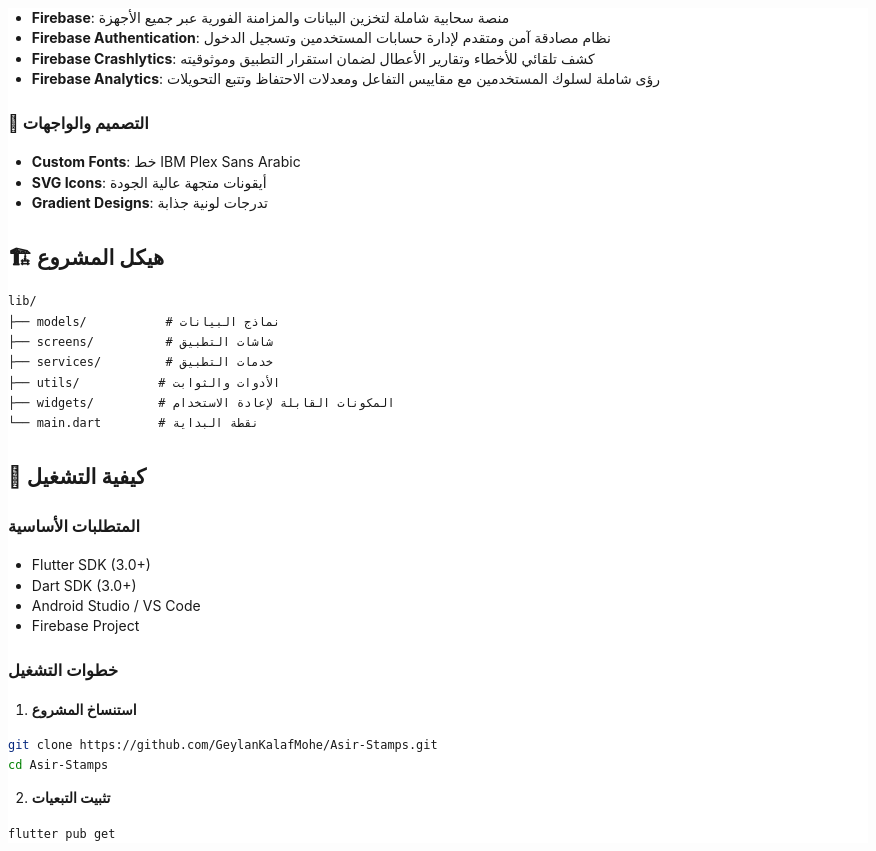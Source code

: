 - **Firebase**: منصة سحابية شاملة لتخزين البيانات والمزامنة الفورية عبر جميع الأجهزة
- **Firebase Authentication**: نظام مصادقة آمن ومتقدم لإدارة حسابات المستخدمين وتسجيل الدخول
- **Firebase Crashlytics**: كشف تلقائي للأخطاء وتقارير الأعطال لضمان استقرار التطبيق وموثوقيته
- **Firebase Analytics**: رؤى شاملة لسلوك المستخدمين مع مقاييس التفاعل ومعدلات الاحتفاظ وتتبع التحويلات

### 🎨 التصميم والواجهات

- **Custom Fonts**: خط IBM Plex Sans Arabic
- **SVG Icons**: أيقونات متجهة عالية الجودة
- **Gradient Designs**: تدرجات لونية جذابة

## 🏗️ هيكل المشروع

<div dir="ltr">

```
lib/
├── models/           # نماذج البيانات
├── screens/          # شاشات التطبيق
├── services/         # خدمات التطبيق
├── utils/           # الأدوات والثوابت
├── widgets/         # المكونات القابلة لإعادة الاستخدام
└── main.dart        # نقطة البداية
```

</div>

## 🚀 كيفية التشغيل

### المتطلبات الأساسية

- Flutter SDK (3.0+)
- Dart SDK (3.0+)
- Android Studio / VS Code
- Firebase Project

### خطوات التشغيل

1. **استنساخ المشروع**
<div dir="ltr">

```bash
git clone https://github.com/GeylanKalafMohe/Asir-Stamps.git
cd Asir-Stamps
```

</div>

2. **تثبيت التبعيات**

<div dir="ltr">

```bash
flutter pub get
```
